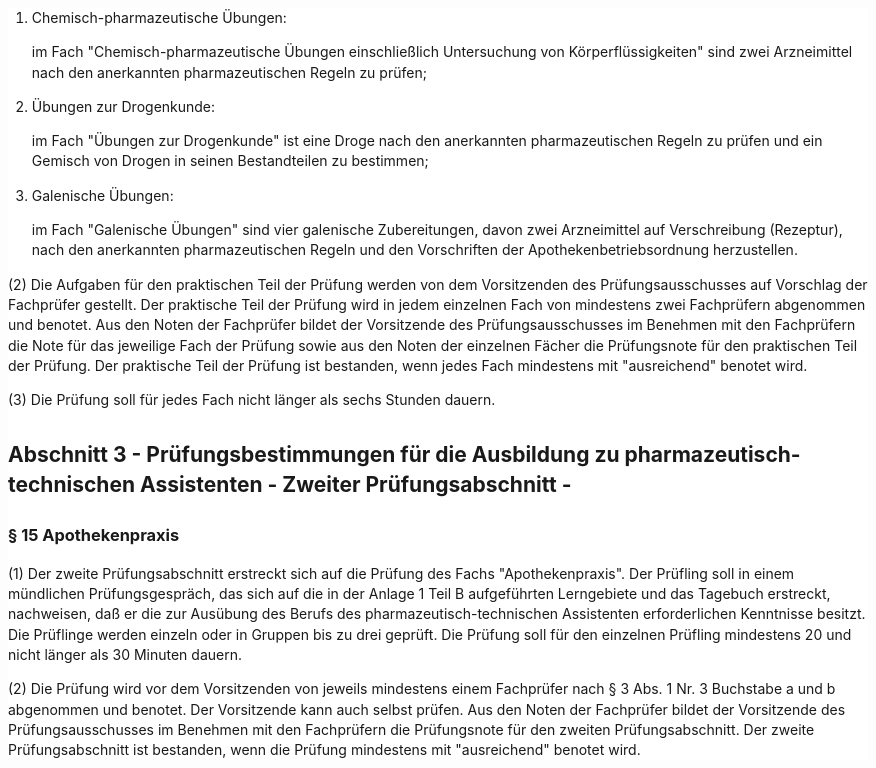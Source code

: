 1.  Chemisch-pharmazeutische Übungen:

    im Fach "Chemisch-pharmazeutische Übungen einschließlich Untersuchung
    von Körperflüssigkeiten" sind zwei Arzneimittel nach den anerkannten
    pharmazeutischen Regeln zu prüfen;


2.  Übungen zur Drogenkunde:

    im Fach "Übungen zur Drogenkunde" ist eine Droge nach den anerkannten
    pharmazeutischen Regeln zu prüfen und ein Gemisch von Drogen in seinen
    Bestandteilen zu bestimmen;


3.  Galenische Übungen:

    im Fach "Galenische Übungen" sind vier galenische Zubereitungen, davon
    zwei Arzneimittel auf Verschreibung (Rezeptur), nach den anerkannten
    pharmazeutischen Regeln und den Vorschriften der
    Apothekenbetriebsordnung herzustellen.




(2) Die Aufgaben für den praktischen Teil der Prüfung werden von dem
Vorsitzenden des Prüfungsausschusses auf Vorschlag der Fachprüfer
gestellt. Der praktische Teil der Prüfung wird in jedem einzelnen Fach
von mindestens zwei Fachprüfern abgenommen und benotet. Aus den Noten
der Fachprüfer bildet der Vorsitzende des Prüfungsausschusses im
Benehmen mit den Fachprüfern die Note für das jeweilige Fach der
Prüfung sowie aus den Noten der einzelnen Fächer die Prüfungsnote für
den praktischen Teil der Prüfung. Der praktische Teil der Prüfung ist
bestanden, wenn jedes Fach mindestens mit "ausreichend" benotet wird.

(3) Die Prüfung soll für jedes Fach nicht länger als sechs Stunden
dauern.

## Abschnitt 3 - Prüfungsbestimmungen für die Ausbildung zu pharmazeutisch-technischen Assistenten - Zweiter Prüfungsabschnitt -

### § 15 Apothekenpraxis

(1) Der zweite Prüfungsabschnitt erstreckt sich auf die Prüfung des
Fachs "Apothekenpraxis". Der Prüfling soll in einem mündlichen
Prüfungsgespräch, das sich auf die in der Anlage 1 Teil B aufgeführten
Lerngebiete und das Tagebuch erstreckt, nachweisen, daß er die zur
Ausübung des Berufs des pharmazeutisch-technischen Assistenten
erforderlichen Kenntnisse besitzt. Die Prüflinge werden einzeln oder
in Gruppen bis zu drei geprüft. Die Prüfung soll für den einzelnen
Prüfling mindestens 20 und nicht länger als 30 Minuten dauern.

(2) Die Prüfung wird vor dem Vorsitzenden von jeweils mindestens einem
Fachprüfer nach § 3 Abs. 1 Nr. 3 Buchstabe a und b abgenommen und
benotet. Der Vorsitzende kann auch selbst prüfen. Aus den Noten der
Fachprüfer bildet der Vorsitzende des Prüfungsausschusses im Benehmen
mit den Fachprüfern die Prüfungsnote für den zweiten
Prüfungsabschnitt. Der zweite Prüfungsabschnitt ist bestanden, wenn
die Prüfung mindestens mit "ausreichend" benotet wird.
